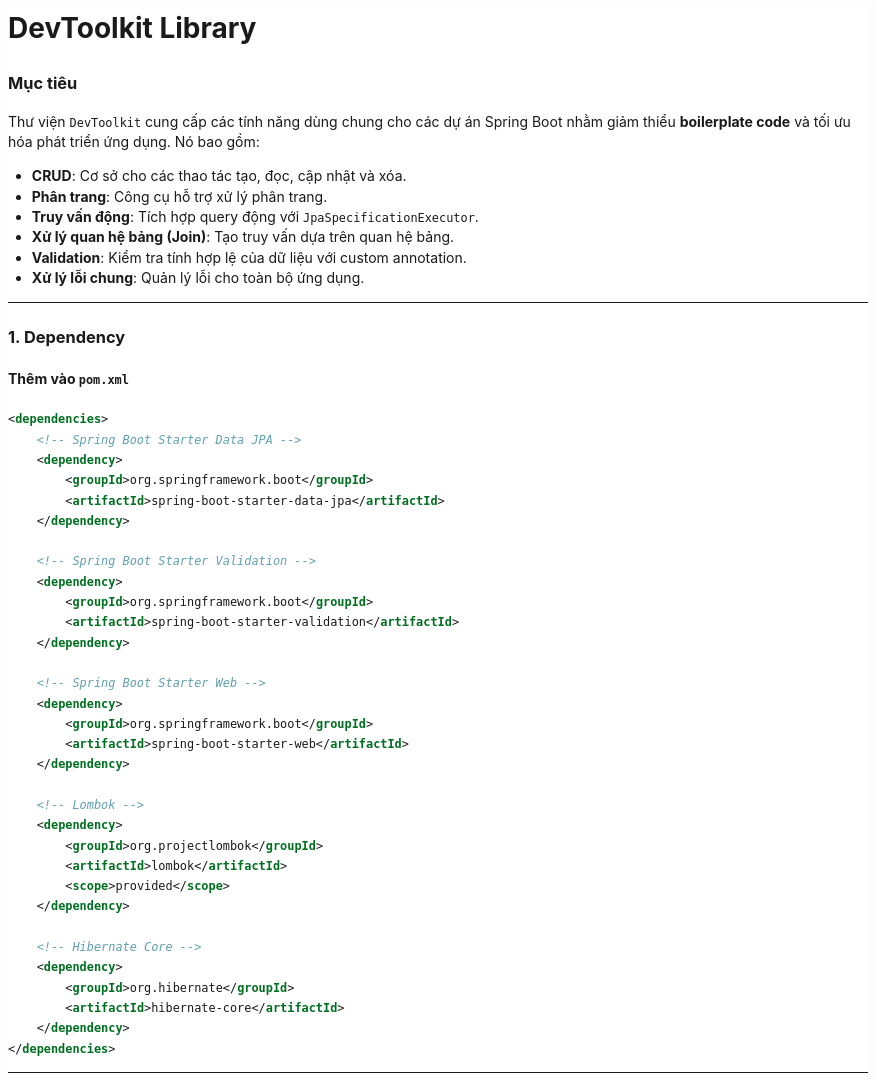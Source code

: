 # **DevToolkit Library**

### **Mục tiêu**
Thư viện `DevToolkit` cung cấp các tính năng dùng chung cho các dự án Spring Boot nhằm giảm thiểu **boilerplate code** và tối ưu hóa phát triển ứng dụng. Nó bao gồm:
- **CRUD**: Cơ sở cho các thao tác tạo, đọc, cập nhật và xóa.
- **Phân trang**: Công cụ hỗ trợ xử lý phân trang.
- **Truy vấn động**: Tích hợp query động với `JpaSpecificationExecutor`.
- **Xử lý quan hệ bảng (Join)**: Tạo truy vấn dựa trên quan hệ bảng.
- **Validation**: Kiểm tra tính hợp lệ của dữ liệu với custom annotation.
- **Xử lý lỗi chung**: Quản lý lỗi cho toàn bộ ứng dụng.

---

### **1. Dependency**

#### **Thêm vào `pom.xml`**
```xml
<dependencies>
    <!-- Spring Boot Starter Data JPA -->
    <dependency>
        <groupId>org.springframework.boot</groupId>
        <artifactId>spring-boot-starter-data-jpa</artifactId>
    </dependency>

    <!-- Spring Boot Starter Validation -->
    <dependency>
        <groupId>org.springframework.boot</groupId>
        <artifactId>spring-boot-starter-validation</artifactId>
    </dependency>

    <!-- Spring Boot Starter Web -->
    <dependency>
        <groupId>org.springframework.boot</groupId>
        <artifactId>spring-boot-starter-web</artifactId>
    </dependency>

    <!-- Lombok -->
    <dependency>
        <groupId>org.projectlombok</groupId>
        <artifactId>lombok</artifactId>
        <scope>provided</scope>
    </dependency>

    <!-- Hibernate Core -->
    <dependency>
        <groupId>org.hibernate</groupId>
        <artifactId>hibernate-core</artifactId>
    </dependency>
</dependencies>
```

---